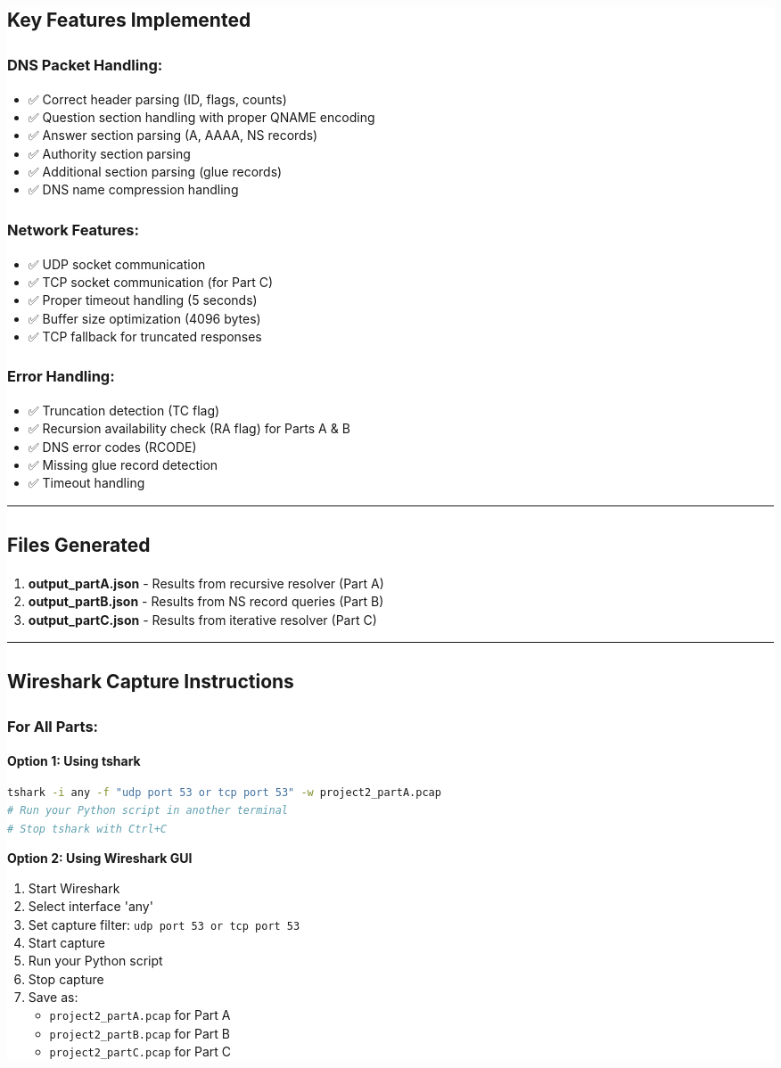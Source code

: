 
## Key Features Implemented

### DNS Packet Handling:
- ✅ Correct header parsing (ID, flags, counts)
- ✅ Question section handling with proper QNAME encoding
- ✅ Answer section parsing (A, AAAA, NS records)
- ✅ Authority section parsing
- ✅ Additional section parsing (glue records)
- ✅ DNS name compression handling

### Network Features:
- ✅ UDP socket communication
- ✅ TCP socket communication (for Part C)
- ✅ Proper timeout handling (5 seconds)
- ✅ Buffer size optimization (4096 bytes)
- ✅ TCP fallback for truncated responses

### Error Handling:
- ✅ Truncation detection (TC flag)
- ✅ Recursion availability check (RA flag) for Parts A & B
- ✅ DNS error codes (RCODE)
- ✅ Missing glue record detection
- ✅ Timeout handling

---

## Files Generated

1. **output_partA.json** - Results from recursive resolver (Part A)
2. **output_partB.json** - Results from NS record queries (Part B)
3. **output_partC.json** - Results from iterative resolver (Part C)

---

## Wireshark Capture Instructions

### For All Parts:

**Option 1: Using tshark**
```bash
tshark -i any -f "udp port 53 or tcp port 53" -w project2_partA.pcap
# Run your Python script in another terminal
# Stop tshark with Ctrl+C
```

**Option 2: Using Wireshark GUI**
1. Start Wireshark
2. Select interface 'any'
3. Set capture filter: `udp port 53 or tcp port 53`
4. Start capture
5. Run your Python script
6. Stop capture
7. Save as:
   - `project2_partA.pcap` for Part A
   - `project2_partB.pcap` for Part B
   - `project2_partC.pcap` for Part C

